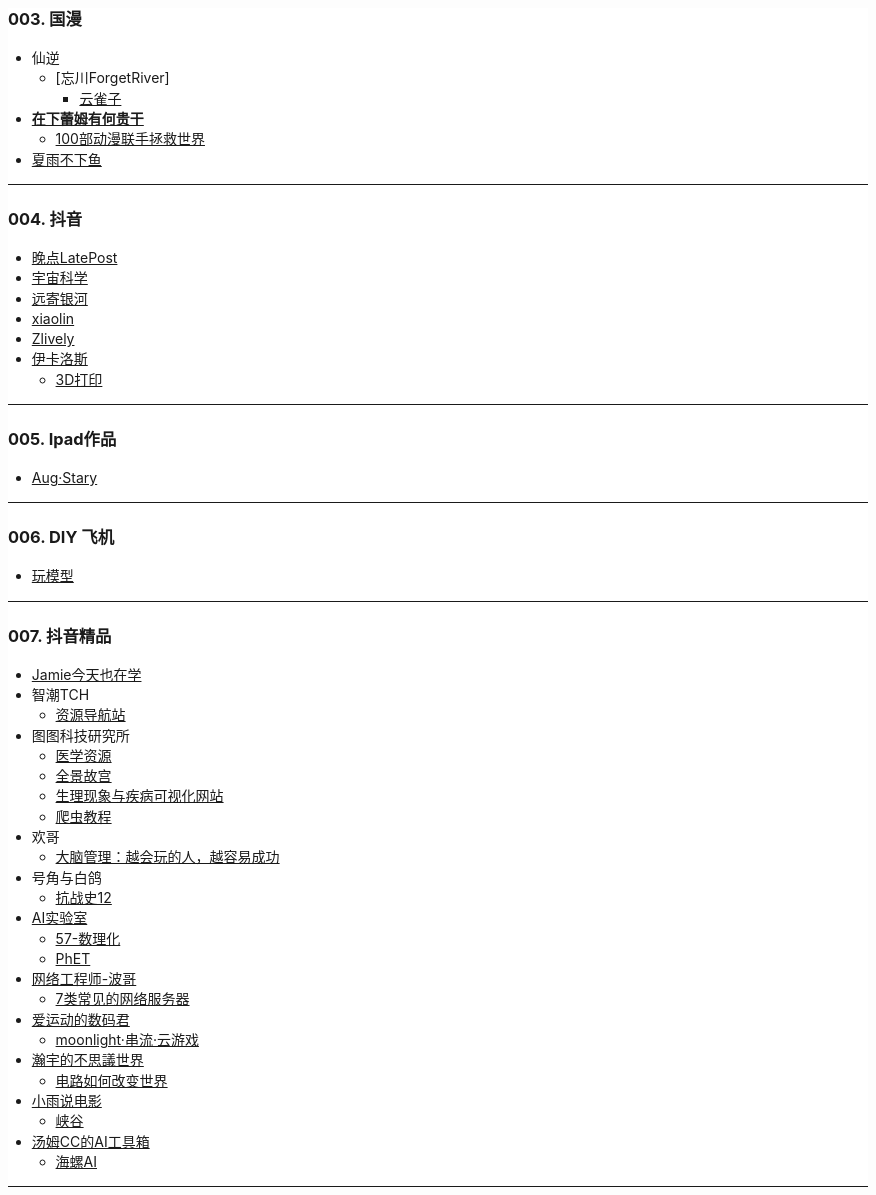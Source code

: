 ### 003. 国漫
* 仙逆
  * [忘川ForgetRiver]
    - [云雀子](https://v.douyin.com/jye8NYzS7WI/)
* **[在下蕾姆有何贵干](https://v.douyin.com/omAIorIaZOI/)**
  - [100部动漫联手拯救世界](https://v.douyin.com/smE7rGkCs4g/)
* [夏雨不下鱼](https://v.douyin.com/OYwwG8VEn-w/)

---
### 004. 抖音
* [晚点LatePost](https://v.douyin.com/0wRP9V7XDk0/)
* [宇宙科学](https://v.douyin.com/jk0wXnZavnM/)
* [远寄银河](https://v.douyin.com/lKUpS3sghvM/)
* [xiaolin](https://v.douyin.com/ol7scw0PqBA/)
* [Zlively](https://v.douyin.com/2N5Y5Hn692o/)
* [伊卡洛斯](https://v.douyin.com/a7L4RyW8H7g/)
  - [3D打印](https://v.douyin.com/Xl-J4CT3uXE/)

---
### 005. Ipad作品
* [Aug·Stary](https://v.douyin.com/bN-PvN51Sug/)

---
### 006. DIY 飞机
* [玩模型](https://v.douyin.com/UbQIF8QO87I/)

---
### 007. 抖音精品
* [Jamie今天也在学](https://v.douyin.com/Yx45U9oS3oM/)
* 智潮TCH
  - [资源导航站](https://v.douyin.com/CwgpXGwAnYs/)
* 图图科技研究所
  - [医学资源](https://v.douyin.com/ypqXMMkKFCs/)
  - [全景故宫](https://v.douyin.com/EOHoWLqLB3s/)
  - [生理现象与疾病可视化网站](https://v.douyin.com/1gRb06HLxQw/)
  - [爬虫教程](https://v.douyin.com/-zasGUZwh0k/)
* 欢哥
  - [大脑管理：越会玩的人，越容易成功](https://v.douyin.com/HlaH778ihhQ/)
* 号角与白鸽
  - [抗战史12](https://v.douyin.com/IDlEhrJhGso/)
* [AI实验室](https://v.douyin.com/9aDgGmjJDSg/)
  - [57-数理化](https://v.douyin.com/dw-Ki26_hRM/)
  - [PhET](https://phet.colorado.edu/)
* [网络工程师-波哥](https://v.douyin.com/iwTM_mMBQ00/)
  - [7类常见的网络服务器](https://v.douyin.com/qW2co6n8PDk/)
* [爱运动的数码君](https://v.douyin.com/ScI8MUVW2rE/)
  - [moonlight·串流·云游戏](https://v.douyin.com/9EiJWzd_t-I/)
* [瀚宇的不思議世界](https://v.douyin.com/tzJBAh7azAA/)
  - [电路如何改变世界](https://v.douyin.com/KmMbtzw-bBA/)
* [小雨说电影](https://v.douyin.com/EwQhM7euEVA/)
  - [峡谷](https://v.douyin.com/p11WjrzYWyE/)
* [汤姆CC的AI工具箱](https://v.douyin.com/7paZLfS5wu4/)
  - [海螺AI](https://v.douyin.com/P4Vqv80tS_U/)

---